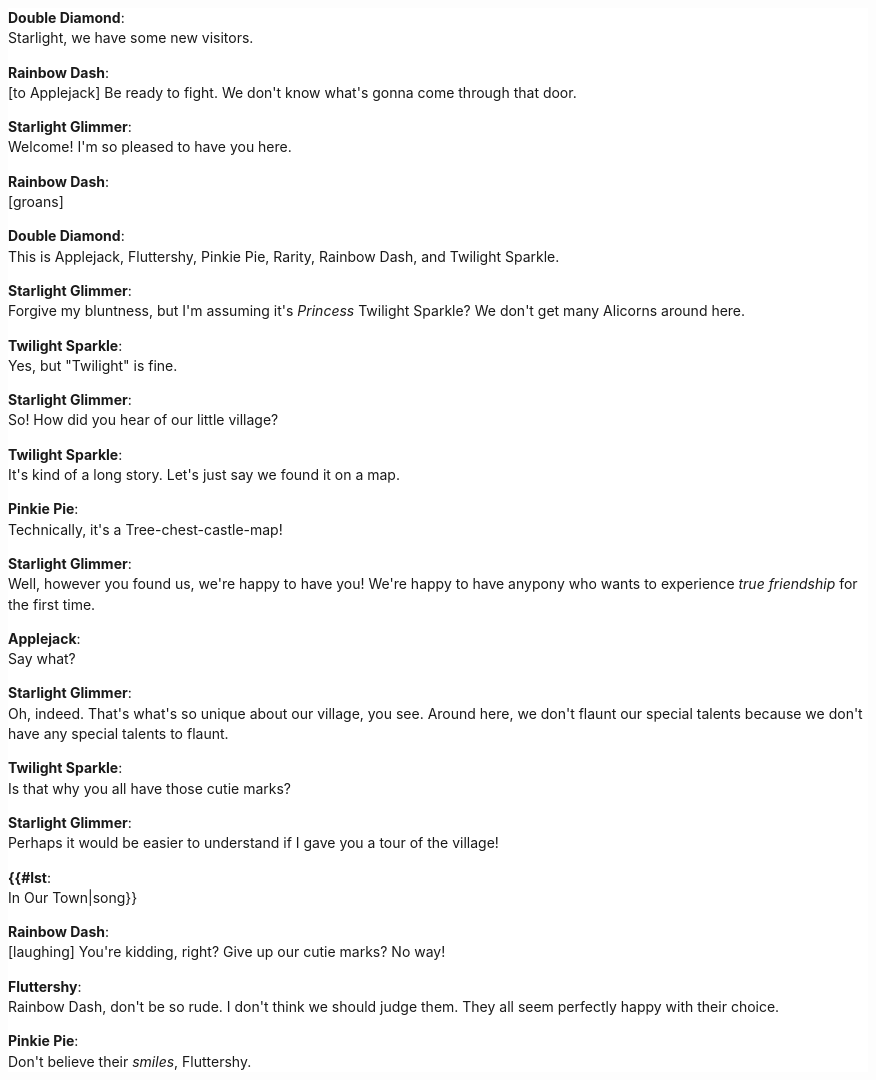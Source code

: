 **Double Diamond**:  
Starlight, we have some new visitors.

**Rainbow Dash**:  
[to Applejack] Be ready to fight. We don't know what's gonna come through that door.

**Starlight Glimmer**:  
Welcome! I'm so pleased to have you here.

**Rainbow Dash**:  
[groans]

**Double Diamond**:  
This is Applejack, Fluttershy, Pinkie Pie, Rarity, Rainbow Dash, and Twilight Sparkle.

**Starlight Glimmer**:  
Forgive my bluntness, but I'm assuming it's *Princess* Twilight Sparkle? We don't get many Alicorns around here.

**Twilight Sparkle**:  
Yes, but "Twilight" is fine.

**Starlight Glimmer**:  
So! How did you hear of our little village?

**Twilight Sparkle**:  
It's kind of a long story. Let's just say we found it on a map.

**Pinkie Pie**:  
Technically, it's a Tree-chest-castle-map!

**Starlight Glimmer**:  
Well, however you found us, we're happy to have you! We're happy to have anypony who wants to experience *true friendship* for the first time.

**Applejack**:  
Say what?

**Starlight Glimmer**:  
Oh, indeed. That's what's so unique about our village, you see. Around here, we don't flaunt our special talents because we don't have any special talents to flaunt.

**Twilight Sparkle**:  
Is that why you all have those cutie marks?

**Starlight Glimmer**:  
Perhaps it would be easier to understand if I gave you a tour of the village!

**{{#lst**:  
In Our Town|song}}

**Rainbow Dash**:  
[laughing] You're kidding, right? Give up our cutie marks? No way!

**Fluttershy**:  
Rainbow Dash, don't be so rude. I don't think we should judge them. They all seem perfectly happy with their choice.

**Pinkie Pie**:  
Don't believe their *smiles*, Fluttershy.

